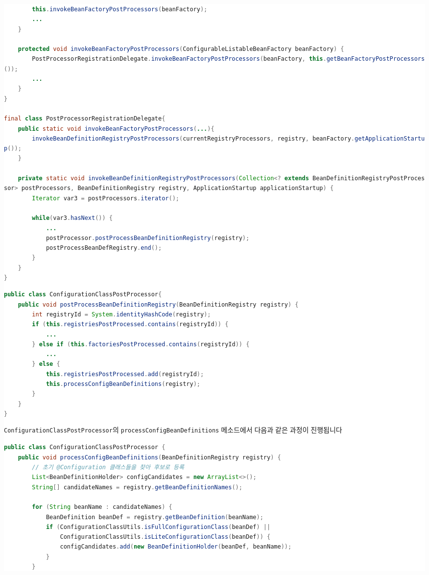 ```java
        this.invokeBeanFactoryPostProcessors(beanFactory);
        ...
    }

    protected void invokeBeanFactoryPostProcessors(ConfigurableListableBeanFactory beanFactory) {
        PostProcessorRegistrationDelegate.invokeBeanFactoryPostProcessors(beanFactory, this.getBeanFactoryPostProcessors());
        ...
    }
}

final class PostProcessorRegistrationDelegate{
    public static void invokeBeanFactoryPostProcessors(...){
        invokeBeanDefinitionRegistryPostProcessors(currentRegistryProcessors, registry, beanFactory.getApplicationStartup());
    }
    
    private static void invokeBeanDefinitionRegistryPostProcessors(Collection<? extends BeanDefinitionRegistryPostProcessor> postProcessors, BeanDefinitionRegistry registry, ApplicationStartup applicationStartup) {
        Iterator var3 = postProcessors.iterator();

        while(var3.hasNext()) {
            ...
            postProcessor.postProcessBeanDefinitionRegistry(registry);
            postProcessBeanDefRegistry.end();
        }
    }
}
```


```java
public class ConfigurationClassPostProcessor{
    public void postProcessBeanDefinitionRegistry(BeanDefinitionRegistry registry) {
        int registryId = System.identityHashCode(registry);
        if (this.registriesPostProcessed.contains(registryId)) {
            ...
        } else if (this.factoriesPostProcessed.contains(registryId)) {
            ...
        } else {
            this.registriesPostProcessed.add(registryId);
            this.processConfigBeanDefinitions(registry);
        }
    }
}
```

`ConfigurationClassPostProcessor`의 `processConfigBeanDefinitions` 메소드에서 다음과 같은 과정이 진행됩니다

```java
public class ConfigurationClassPostProcessor {
    public void processConfigBeanDefinitions(BeanDefinitionRegistry registry) {
        // 초기 @Configuration 클래스들을 찾아 후보로 등록
        List<BeanDefinitionHolder> configCandidates = new ArrayList<>();
        String[] candidateNames = registry.getBeanDefinitionNames();

        for (String beanName : candidateNames) {
            BeanDefinition beanDef = registry.getBeanDefinition(beanName);
            if (ConfigurationClassUtils.isFullConfigurationClass(beanDef) ||
                ConfigurationClassUtils.isLiteConfigurationClass(beanDef)) {
                configCandidates.add(new BeanDefinitionHolder(beanDef, beanName));
            }
        }

```